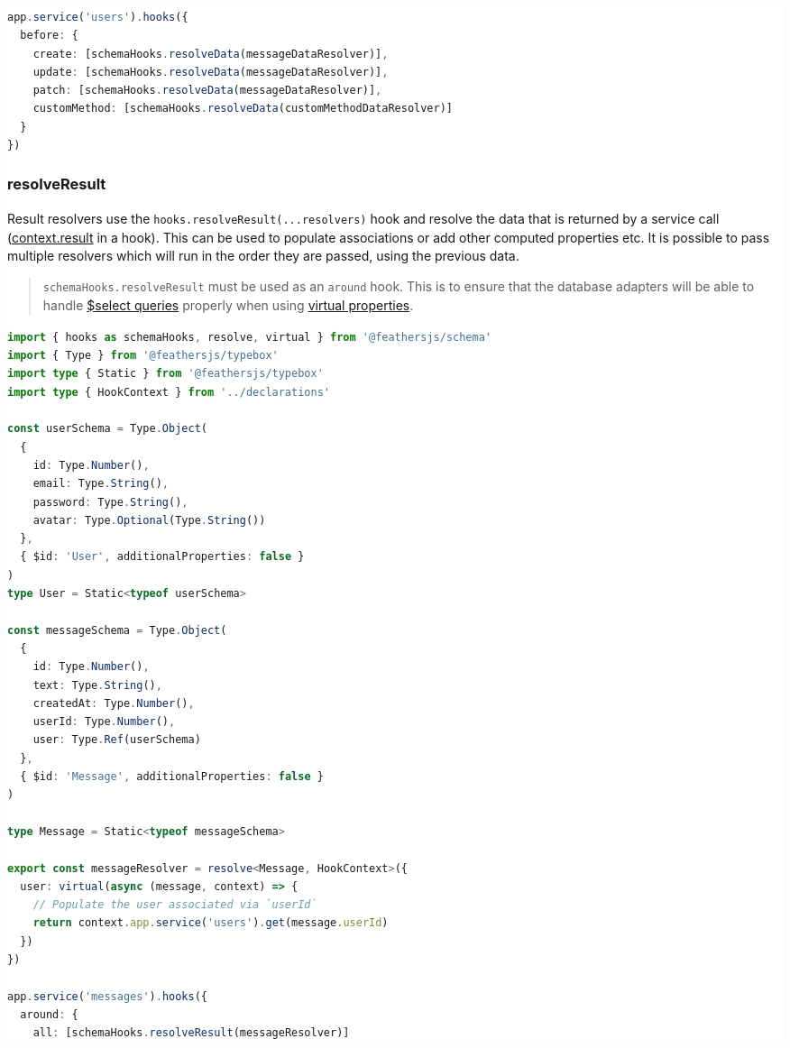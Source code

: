 ```ts
app.service('users').hooks({
  before: {
    create: [schemaHooks.resolveData(messageDataResolver)],
    update: [schemaHooks.resolveData(messageDataResolver)],
    patch: [schemaHooks.resolveData(messageDataResolver)],
    customMethod: [schemaHooks.resolveData(customMethodDataResolver)]
  }
})
```

### resolveResult

Result resolvers use the `hooks.resolveResult(...resolvers)` hook and resolve the data that is returned by a service call ([context.result](../hooks.md#context-result) in a hook). This can be used to populate associations or add other computed properties etc. It is possible to pass multiple resolvers which will run in the order they are passed, using the previous data.

<BlockQuote type="warning" label="Important">

`schemaHooks.resolveResult` must be used as an `around` hook. This is to ensure that the database adapters will be able to handle [$select queries](../databases/querying.md#select) properly when using [virtual properties](#virtual-property-resolvers).

</BlockQuote>

```ts
import { hooks as schemaHooks, resolve, virtual } from '@feathersjs/schema'
import { Type } from '@feathersjs/typebox'
import type { Static } from '@feathersjs/typebox'
import type { HookContext } from '../declarations'

const userSchema = Type.Object(
  {
    id: Type.Number(),
    email: Type.String(),
    password: Type.String(),
    avatar: Type.Optional(Type.String())
  },
  { $id: 'User', additionalProperties: false }
)
type User = Static<typeof userSchema>

const messageSchema = Type.Object(
  {
    id: Type.Number(),
    text: Type.String(),
    createdAt: Type.Number(),
    userId: Type.Number(),
    user: Type.Ref(userSchema)
  },
  { $id: 'Message', additionalProperties: false }
)

type Message = Static<typeof messageSchema>

export const messageResolver = resolve<Message, HookContext>({
  user: virtual(async (message, context) => {
    // Populate the user associated via `userId`
    return context.app.service('users').get(message.userId)
  })
})

app.service('messages').hooks({
  around: {
    all: [schemaHooks.resolveResult(messageResolver)]
```
